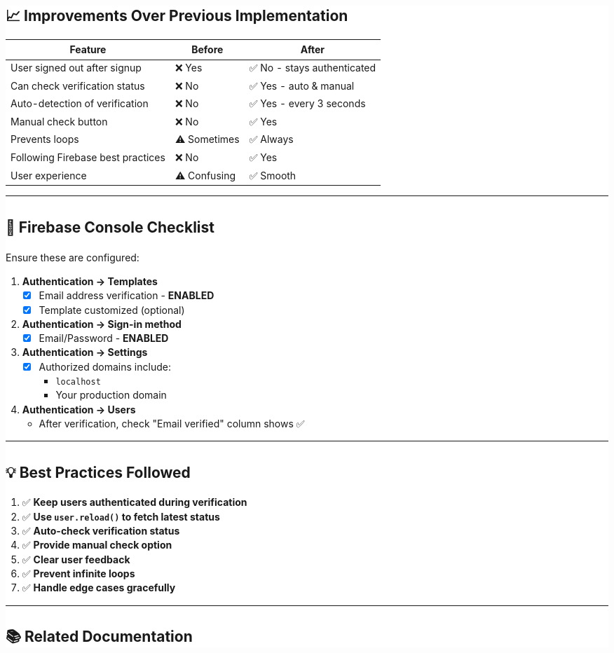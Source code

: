 
## 📈 Improvements Over Previous Implementation

| Feature | Before | After |
|---------|--------|-------|
| User signed out after signup | ❌ Yes | ✅ No - stays authenticated |
| Can check verification status | ❌ No | ✅ Yes - auto & manual |
| Auto-detection of verification | ❌ No | ✅ Yes - every 3 seconds |
| Manual check button | ❌ No | ✅ Yes |
| Prevents loops | ⚠️ Sometimes | ✅ Always |
| Following Firebase best practices | ❌ No | ✅ Yes |
| User experience | ⚠️ Confusing | ✅ Smooth |

---

## 🚀 Firebase Console Checklist

Ensure these are configured:

1. **Authentication → Templates**
   - [x] Email address verification - **ENABLED**
   - [x] Template customized (optional)

2. **Authentication → Sign-in method**
   - [x] Email/Password - **ENABLED**

3. **Authentication → Settings**
   - [x] Authorized domains include:
     - `localhost`
     - Your production domain

4. **Authentication → Users**
   - After verification, check "Email verified" column shows ✅

---

## 💡 Best Practices Followed

1. ✅ **Keep users authenticated during verification**
2. ✅ **Use `user.reload()` to fetch latest status**
3. ✅ **Auto-check verification status**
4. ✅ **Provide manual check option**
5. ✅ **Clear user feedback**
6. ✅ **Prevent infinite loops**
7. ✅ **Handle edge cases gracefully**

---

## 📚 Related Documentation
